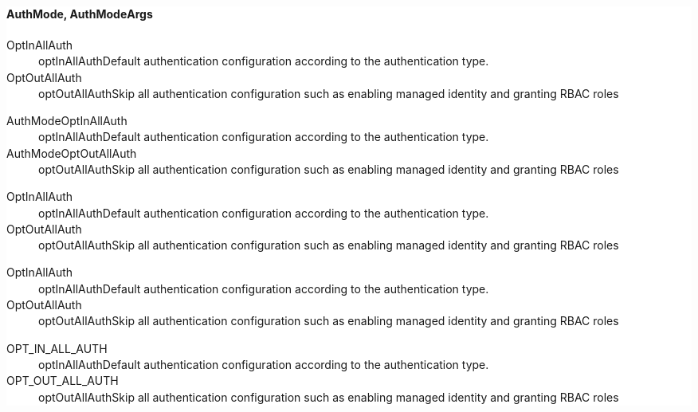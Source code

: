 <h4 id="authmode">
Auth<wbr>Mode<pulumi-choosable type="language" values="python,go" class="inline">, Auth<wbr>Mode<wbr>Args</pulumi-choosable>
</h4>

<div>
<pulumi-choosable type="language" values="csharp">
<dl class="tabular"><dt>Opt<wbr>In<wbr>All<wbr>Auth</dt>
    <dd>optInAllAuthDefault authentication configuration according to the authentication type.</dd><dt>Opt<wbr>Out<wbr>All<wbr>Auth</dt>
    <dd>optOutAllAuthSkip all authentication configuration such as enabling managed identity and granting RBAC roles</dd></dl>
</pulumi-choosable>
</div>

<div>
<pulumi-choosable type="language" values="go">
<dl class="tabular"><dt>Auth<wbr>Mode<wbr>Opt<wbr>In<wbr>All<wbr>Auth</dt>
    <dd>optInAllAuthDefault authentication configuration according to the authentication type.</dd><dt>Auth<wbr>Mode<wbr>Opt<wbr>Out<wbr>All<wbr>Auth</dt>
    <dd>optOutAllAuthSkip all authentication configuration such as enabling managed identity and granting RBAC roles</dd></dl>
</pulumi-choosable>
</div>

<div>
<pulumi-choosable type="language" values="java">
<dl class="tabular"><dt>Opt<wbr>In<wbr>All<wbr>Auth</dt>
    <dd>optInAllAuthDefault authentication configuration according to the authentication type.</dd><dt>Opt<wbr>Out<wbr>All<wbr>Auth</dt>
    <dd>optOutAllAuthSkip all authentication configuration such as enabling managed identity and granting RBAC roles</dd></dl>
</pulumi-choosable>
</div>

<div>
<pulumi-choosable type="language" values="javascript,typescript">
<dl class="tabular"><dt>Opt<wbr>In<wbr>All<wbr>Auth</dt>
    <dd>optInAllAuthDefault authentication configuration according to the authentication type.</dd><dt>Opt<wbr>Out<wbr>All<wbr>Auth</dt>
    <dd>optOutAllAuthSkip all authentication configuration such as enabling managed identity and granting RBAC roles</dd></dl>
</pulumi-choosable>
</div>

<div>
<pulumi-choosable type="language" values="python">
<dl class="tabular"><dt>OPT_IN_ALL_AUTH</dt>
    <dd>optInAllAuthDefault authentication configuration according to the authentication type.</dd><dt>OPT_OUT_ALL_AUTH</dt>
    <dd>optOutAllAuthSkip all authentication configuration such as enabling managed identity and granting RBAC roles</dd></dl>
</pulumi-choosable>
</div>
